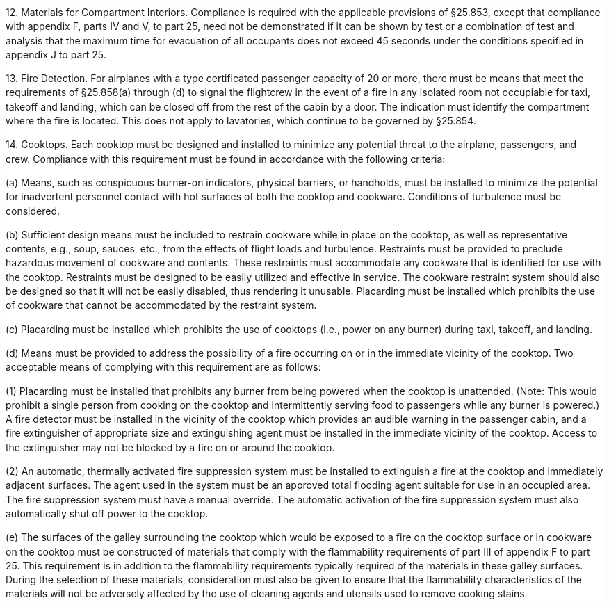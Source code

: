 12\. Materials for Compartment Interiors. Compliance is required with the applicable provisions of §25.853, except that compliance with appendix F, parts IV and V, to part 25, need not be demonstrated if it can be shown by test or a combination of test and analysis that the maximum time for evacuation of all occupants does not exceed 45 seconds under the conditions specified in appendix J to part 25.

13\. Fire Detection. For airplanes with a type certificated passenger capacity of 20 or more, there must be means that meet the requirements of §25.858(a) through (d) to signal the flightcrew in the event of a fire in any isolated room not occupiable for taxi, takeoff and landing, which can be closed off from the rest of the cabin by a door. The indication must identify the compartment where the fire is located. This does not apply to lavatories, which continue to be governed by §25.854.

14\. Cooktops. Each cooktop must be designed and installed to minimize any potential threat to the airplane, passengers, and crew. Compliance with this requirement must be found in accordance with the following criteria:

(a) Means, such as conspicuous burner-on indicators, physical barriers, or handholds, must be installed to minimize the potential for inadvertent personnel contact with hot surfaces of both the cooktop and cookware. Conditions of turbulence must be considered.

(b) Sufficient design means must be included to restrain cookware while in place on the cooktop, as well as representative contents, e.g., soup, sauces, etc., from the effects of flight loads and turbulence. Restraints must be provided to preclude hazardous movement of cookware and contents. These restraints must accommodate any cookware that is identified for use with the cooktop. Restraints must be designed to be easily utilized and effective in service. The cookware restraint system should also be designed so that it will not be easily disabled, thus rendering it unusable. Placarding must be installed which prohibits the use of cookware that cannot be accommodated by the restraint system.

(c) Placarding must be installed which prohibits the use of cooktops (i.e., power on any burner) during taxi, takeoff, and landing.

(d) Means must be provided to address the possibility of a fire occurring on or in the immediate vicinity of the cooktop. Two acceptable means of complying with this requirement are as follows:

(1) Placarding must be installed that prohibits any burner from being powered when the cooktop is unattended. (Note: This would prohibit a single person from cooking on the cooktop and intermittently serving food to passengers while any burner is powered.) A fire detector must be installed in the vicinity of the cooktop which provides an audible warning in the passenger cabin, and a fire extinguisher of appropriate size and extinguishing agent must be installed in the immediate vicinity of the cooktop. Access to the extinguisher may not be blocked by a fire on or around the cooktop.

(2) An automatic, thermally activated fire suppression system must be installed to extinguish a fire at the cooktop and immediately adjacent surfaces. The agent used in the system must be an approved total flooding agent suitable for use in an occupied area. The fire suppression system must have a manual override. The automatic activation of the fire suppression system must also automatically shut off power to the cooktop.

(e) The surfaces of the galley surrounding the cooktop which would be exposed to a fire on the cooktop surface or in cookware on the cooktop must be constructed of materials that comply with the flammability requirements of part III of appendix F to part 25. This requirement is in addition to the flammability requirements typically required of the materials in these galley surfaces. During the selection of these materials, consideration must also be given to ensure that the flammability characteristics of the materials will not be adversely affected by the use of cleaning agents and utensils used to remove cooking stains.
